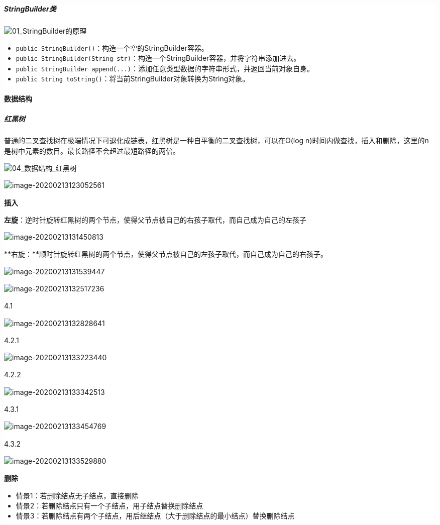 ##### StringBuilder类

![01_StringBuilder的原理](https://cdn.jsdelivr.net/gh/siyuanzhou/pic@master/pic/2018-06-28-JavaSE%E5%9F%BA%E7%A1%80%E7%9F%A5%E8%AF%86/01_StringBuilder%E7%9A%84%E5%8E%9F%E7%90%86.bmp)

- `public StringBuilder()`：构造一个空的StringBuilder容器。
- `public StringBuilder(String str)`：构造一个StringBuilder容器，并将字符串添加进去。
- `public StringBuilder append(...)`：添加任意类型数据的字符串形式，并返回当前对象自身。
- `public String toString()`：将当前StringBuilder对象转换为String对象。

#### 数据结构

##### 红黑树

普通的二叉查找树在极端情况下可退化成链表，红黑树是一种自平衡的二叉查找树，可以在O(log n)时间内做查找，插入和删除，这里的n 是树中元素的数目。最长路径不会超过最短路径的两倍。

![04_数据结构_红黑树](https://cdn.jsdelivr.net/gh/siyuanzhou/pic@master/pic/2018-06-28-JavaSE%E5%9F%BA%E7%A1%80%E7%9F%A5%E8%AF%86/04_%E6%95%B0%E6%8D%AE%E7%BB%93%E6%9E%84_%E7%BA%A2%E9%BB%91%E6%A0%91.bmp)

![image-20200213123052561](https://cdn.jsdelivr.net/gh/siyuanzhou/pic/img/202201061507382.png)

**插入**

**左旋**：逆时针旋转红黑树的两个节点，使得父节点被自己的右孩子取代，而自己成为自己的左孩子

![image-20200213131450813](https://cdn.jsdelivr.net/gh/siyuanzhou/pic@master/pic/2018-06-28-JavaSE%E5%9F%BA%E7%A1%80%E7%9F%A5%E8%AF%86/image-20200213131450813.png)

**右旋：**顺时针旋转红黑树的两个节点，使得父节点被自己的左孩子取代，而自己成为自己的右孩子。

![image-20200213131539447](https://cdn.jsdelivr.net/gh/siyuanzhou/pic@master/pic/2018-06-28-JavaSE%E5%9F%BA%E7%A1%80%E7%9F%A5%E8%AF%86/image-20200213131539447.png)

![image-20200213132517236](https://cdn.jsdelivr.net/gh/siyuanzhou/pic@master/pic/2018-06-28-JavaSE%E5%9F%BA%E7%A1%80%E7%9F%A5%E8%AF%86/image-20200213132517236.png)

4.1

![image-20200213132828641](https://cdn.jsdelivr.net/gh/siyuanzhou/pic@master/pic/2018-06-28-JavaSE%E5%9F%BA%E7%A1%80%E7%9F%A5%E8%AF%86/image-20200213132828641.png)

4.2.1

![image-20200213133223440](https://cdn.jsdelivr.net/gh/siyuanzhou/pic@master/pic/2018-06-28-JavaSE%E5%9F%BA%E7%A1%80%E7%9F%A5%E8%AF%86/image-20200213133223440.png)

4.2.2

![image-20200213133342513](https://cdn.jsdelivr.net/gh/siyuanzhou/pic@master/pic/2018-06-28-JavaSE%E5%9F%BA%E7%A1%80%E7%9F%A5%E8%AF%86/image-20200213133342513.png)

4.3.1

![image-20200213133454769](https://cdn.jsdelivr.net/gh/siyuanzhou/pic@master/pic/2018-06-28-JavaSE%E5%9F%BA%E7%A1%80%E7%9F%A5%E8%AF%86/image-20200213133454769.png)

4.3.2

![image-20200213133529880](https://cdn.jsdelivr.net/gh/siyuanzhou/pic@master/pic/2018-06-28-JavaSE%E5%9F%BA%E7%A1%80%E7%9F%A5%E8%AF%86/image-20200213133529880.png)

**删除**

- 情景1：若删除结点无子结点，直接删除
- 情景2：若删除结点只有一个子结点，用子结点替换删除结点
- 情景3：若删除结点有两个子结点，用后继结点（大于删除结点的最小结点）替换删除结点

